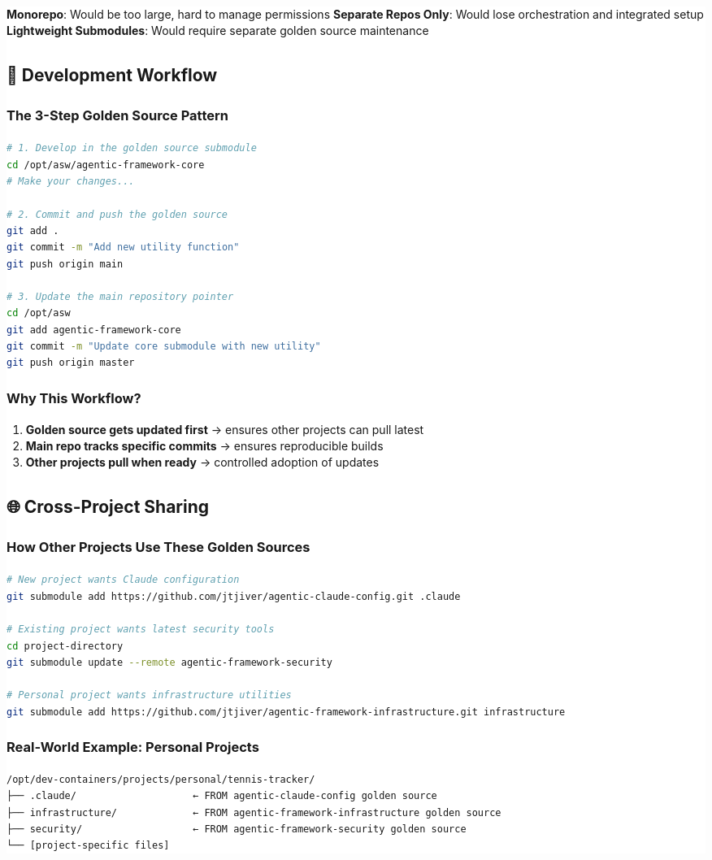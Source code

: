 **Monorepo**: Would be too large, hard to manage permissions
**Separate Repos Only**: Would lose orchestration and integrated setup
**Lightweight Submodules**: Would require separate golden source maintenance

## 🔄 Development Workflow

### The 3-Step Golden Source Pattern

```bash
# 1. Develop in the golden source submodule
cd /opt/asw/agentic-framework-core
# Make your changes...

# 2. Commit and push the golden source
git add .
git commit -m "Add new utility function"
git push origin main

# 3. Update the main repository pointer
cd /opt/asw
git add agentic-framework-core
git commit -m "Update core submodule with new utility"
git push origin master
```

### Why This Workflow?

1. **Golden source gets updated first** → ensures other projects can pull latest
2. **Main repo tracks specific commits** → ensures reproducible builds
3. **Other projects pull when ready** → controlled adoption of updates

## 🌐 Cross-Project Sharing

### How Other Projects Use These Golden Sources

```bash
# New project wants Claude configuration
git submodule add https://github.com/jtjiver/agentic-claude-config.git .claude

# Existing project wants latest security tools  
cd project-directory
git submodule update --remote agentic-framework-security

# Personal project wants infrastructure utilities
git submodule add https://github.com/jtjiver/agentic-framework-infrastructure.git infrastructure
```

### Real-World Example: Personal Projects

```
/opt/dev-containers/projects/personal/tennis-tracker/
├── .claude/                    ← FROM agentic-claude-config golden source
├── infrastructure/             ← FROM agentic-framework-infrastructure golden source  
├── security/                   ← FROM agentic-framework-security golden source
└── [project-specific files]
```
